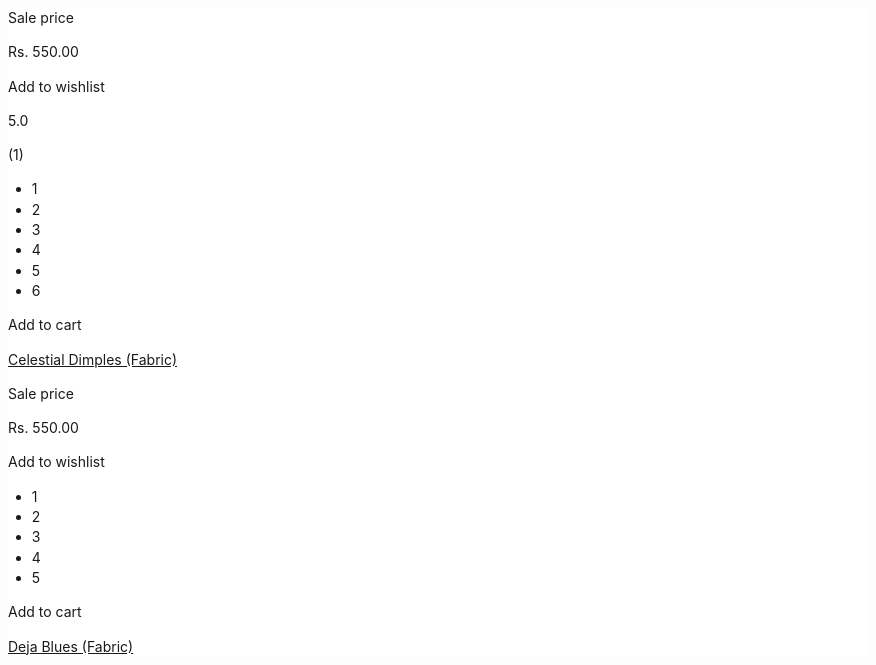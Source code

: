 Sale price

Rs. 550.00

Add to wishlist

5.0

(1)

[](/products/celestial-dimples)

[](/products/celestial-dimples)

[](/products/celestial-dimples)

[](/products/celestial-dimples)

[](/products/celestial-dimples)

[](/products/celestial-dimples)

[](/products/celestial-dimples)

- 1
- 2
- 3
- 4
- 5
- 6

Add to cart

[Celestial Dimples (Fabric)](/products/celestial-dimples)

Sale price

Rs. 550.00

Add to wishlist

[](/products/deja-blues)

[](/products/deja-blues)

[](/products/deja-blues)

[](/products/deja-blues)

[](/products/deja-blues)

[](/products/deja-blues)

- 1
- 2
- 3
- 4
- 5

Add to cart

[Deja Blues (Fabric)](/products/deja-blues)
